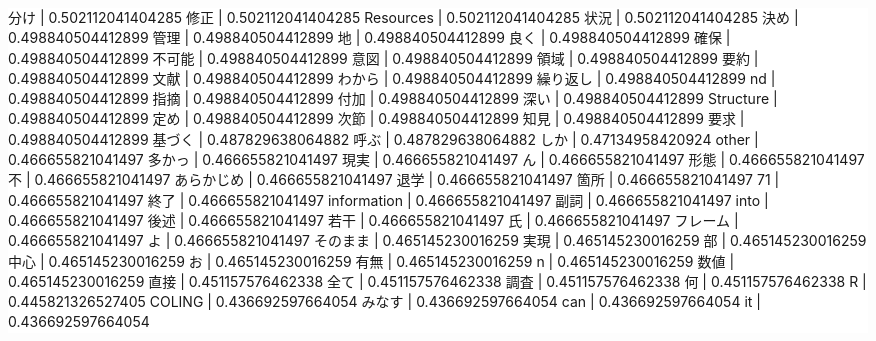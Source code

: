 分け | 0.502112041404285
修正 | 0.502112041404285
Resources | 0.502112041404285
状況 | 0.502112041404285
決め | 0.498840504412899
管理 | 0.498840504412899
地 | 0.498840504412899
良く | 0.498840504412899
確保 | 0.498840504412899
不可能 | 0.498840504412899
意図 | 0.498840504412899
領域 | 0.498840504412899
要約 | 0.498840504412899
文献 | 0.498840504412899
わから | 0.498840504412899
繰り返し | 0.498840504412899
nd | 0.498840504412899
指摘 | 0.498840504412899
付加 | 0.498840504412899
深い | 0.498840504412899
Structure | 0.498840504412899
定め | 0.498840504412899
次節 | 0.498840504412899
知見 | 0.498840504412899
要求 | 0.498840504412899
基づく | 0.487829638064882
呼ぶ | 0.487829638064882
しか | 0.47134958420924
other | 0.466655821041497
多かっ | 0.466655821041497
現実 | 0.466655821041497
ん | 0.466655821041497
形態 | 0.466655821041497
不 | 0.466655821041497
あらかじめ | 0.466655821041497
退学 | 0.466655821041497
箇所 | 0.466655821041497
71 | 0.466655821041497
終了 | 0.466655821041497
information | 0.466655821041497
副詞 | 0.466655821041497
into | 0.466655821041497
後述 | 0.466655821041497
若干 | 0.466655821041497
氏 | 0.466655821041497
フレーム | 0.466655821041497
よ | 0.466655821041497
そのまま | 0.465145230016259
実現 | 0.465145230016259
部 | 0.465145230016259
中心 | 0.465145230016259
お | 0.465145230016259
有無 | 0.465145230016259
n | 0.465145230016259
数値 | 0.465145230016259
直接 | 0.451157576462338
全て | 0.451157576462338
調査 | 0.451157576462338
何 | 0.451157576462338
R | 0.445821326527405
COLING | 0.436692597664054
みなす | 0.436692597664054
can | 0.436692597664054
it | 0.436692597664054